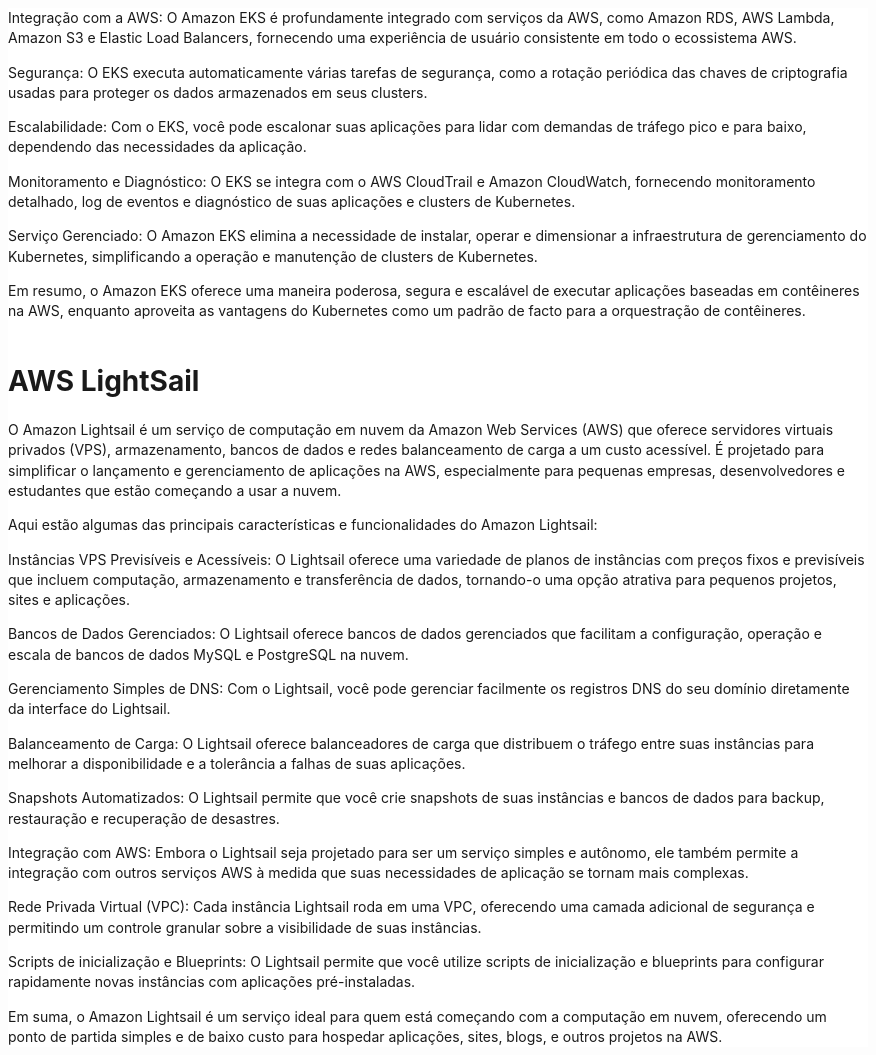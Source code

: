 Integração com a AWS: O Amazon EKS é profundamente integrado com serviços da AWS, como Amazon RDS, AWS Lambda, Amazon S3 e Elastic Load Balancers, fornecendo uma experiência de usuário consistente em todo o ecossistema AWS.

Segurança: O EKS executa automaticamente várias tarefas de segurança, como a rotação periódica das chaves de criptografia usadas para proteger os dados armazenados em seus clusters.

Escalabilidade: Com o EKS, você pode escalonar suas aplicações para lidar com demandas de tráfego pico e para baixo, dependendo das necessidades da aplicação.

Monitoramento e Diagnóstico: O EKS se integra com o AWS CloudTrail e Amazon CloudWatch, fornecendo monitoramento detalhado, log de eventos e diagnóstico de suas aplicações e clusters de Kubernetes.

Serviço Gerenciado: O Amazon EKS elimina a necessidade de instalar, operar e dimensionar a infraestrutura de gerenciamento do Kubernetes, simplificando a operação e manutenção de clusters de Kubernetes.

Em resumo, o Amazon EKS oferece uma maneira poderosa, segura e escalável de executar aplicações baseadas em contêineres na AWS, enquanto aproveita as vantagens do Kubernetes como um padrão de facto para a orquestração de contêineres.

# AWS LightSail

O Amazon Lightsail é um serviço de computação em nuvem da Amazon Web Services (AWS) que oferece servidores virtuais privados (VPS), armazenamento, bancos de dados e redes balanceamento de carga a um custo acessível. É projetado para simplificar o lançamento e gerenciamento de aplicações na AWS, especialmente para pequenas empresas, desenvolvedores e estudantes que estão começando a usar a nuvem.

Aqui estão algumas das principais características e funcionalidades do Amazon Lightsail:

Instâncias VPS Previsíveis e Acessíveis: O Lightsail oferece uma variedade de planos de instâncias com preços fixos e previsíveis que incluem computação, armazenamento e transferência de dados, tornando-o uma opção atrativa para pequenos projetos, sites e aplicações.

Bancos de Dados Gerenciados: O Lightsail oferece bancos de dados gerenciados que facilitam a configuração, operação e escala de bancos de dados MySQL e PostgreSQL na nuvem.

Gerenciamento Simples de DNS: Com o Lightsail, você pode gerenciar facilmente os registros DNS do seu domínio diretamente da interface do Lightsail.

Balanceamento de Carga: O Lightsail oferece balanceadores de carga que distribuem o tráfego entre suas instâncias para melhorar a disponibilidade e a tolerância a falhas de suas aplicações.

Snapshots Automatizados: O Lightsail permite que você crie snapshots de suas instâncias e bancos de dados para backup, restauração e recuperação de desastres.

Integração com AWS: Embora o Lightsail seja projetado para ser um serviço simples e autônomo, ele também permite a integração com outros serviços AWS à medida que suas necessidades de aplicação se tornam mais complexas.

Rede Privada Virtual (VPC): Cada instância Lightsail roda em uma VPC, oferecendo uma camada adicional de segurança e permitindo um controle granular sobre a visibilidade de suas instâncias.

Scripts de inicialização e Blueprints: O Lightsail permite que você utilize scripts de inicialização e blueprints para configurar rapidamente novas instâncias com aplicações pré-instaladas.

Em suma, o Amazon Lightsail é um serviço ideal para quem está começando com a computação em nuvem, oferecendo um ponto de partida simples e de baixo custo para hospedar aplicações, sites, blogs, e outros projetos na AWS.
